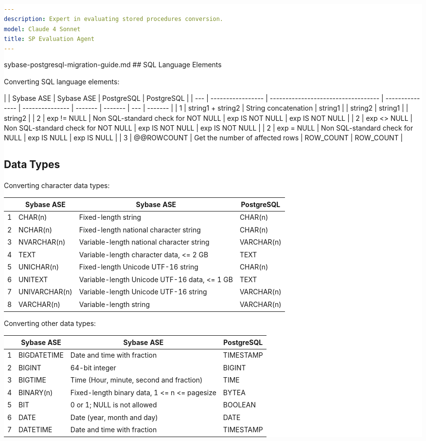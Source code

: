 ```yaml
---
description: Expert in evaluating stored procedures conversion.
model: Claude 4 Sonnet
title: SP Evaluation Agent
---
```


<documents>
  <document index="1">
    <source>sybase-postgresql-migration-guide.md</source>
    <document_content>
## SQL Language Elements

Converting SQL language elements:

|     | Sybase ASE        | Sybase ASE                          | PostgreSQL      | PostgreSQL      |
| --- | ----------------- | ----------------------------------- | --------------- | --------------- | ------- | ------- | --- | ------- |
| 1   | string1 + string2 | String concatenation                | string1         |                 | string2 | string1 |     | string2 |
| 2   | exp != NULL       | Non SQL-standard check for NOT NULL | exp IS NOT NULL | exp IS NOT NULL |
| 2   | exp <> NULL       | Non SQL-standard check for NOT NULL | exp IS NOT NULL | exp IS NOT NULL |
| 2   | exp = NULL        | Non SQL-standard check for NULL     | exp IS NULL     | exp IS NULL     |
| 3   | @@ROWCOUNT        | Get the number of affected rows     | ROW_COUNT       | ROW_COUNT       |

## Data Types

Converting character data types:

|     | Sybase ASE    | Sybase ASE                                   | PostgreSQL |
| --- | ------------- | -------------------------------------------- | ---------- |
| 1   | CHAR(n)       | Fixed-length string                          | CHAR(n)    |
| 2   | NCHAR(n)      | Fixed-length national character string       | CHAR(n)    |
| 3   | NVARCHAR(n)   | Variable-length national character string    | VARCHAR(n) |
| 4   | TEXT          | Variable-length character data, <= 2 GB      | TEXT       |
| 5   | UNICHAR(n)    | Fixed-length Unicode UTF-16 string           | CHAR(n)    |
| 6   | UNITEXT       | Variable-length Unicode UTF-16 data, <= 1 GB | TEXT       |
| 7   | UNIVARCHAR(n) | Variable-length Unicode UTF-16 string        | VARCHAR(n) |
| 8   | VARCHAR(n)    | Variable-length string                       | VARCHAR(n) |

Converting other data types:

|     | Sybase ASE             | Sybase ASE                                   | PostgreSQL             |
| --- | ---------------------- | -------------------------------------------- | ---------------------- |
| 1   | BIGDATETIME            | Date and time with fraction                  | TIMESTAMP              |
| 2   | BIGINT                 | 64-bit integer                               | BIGINT                 |
| 3   | BIGTIME                | Time (Hour, minute, second and fraction)     | TIME                   |
| 4   | BINARY(n)              | Fixed-length binary data, 1 <= n <= pagesize | BYTEA                  |
| 5   | BIT                    | 0 or 1; NULL is not allowed                  | BOOLEAN                |
| 6   | DATE                   | Date (year, month and day)                   | DATE                   |
| 7   | DATETIME               | Date and time with fraction                  | TIMESTAMP              |